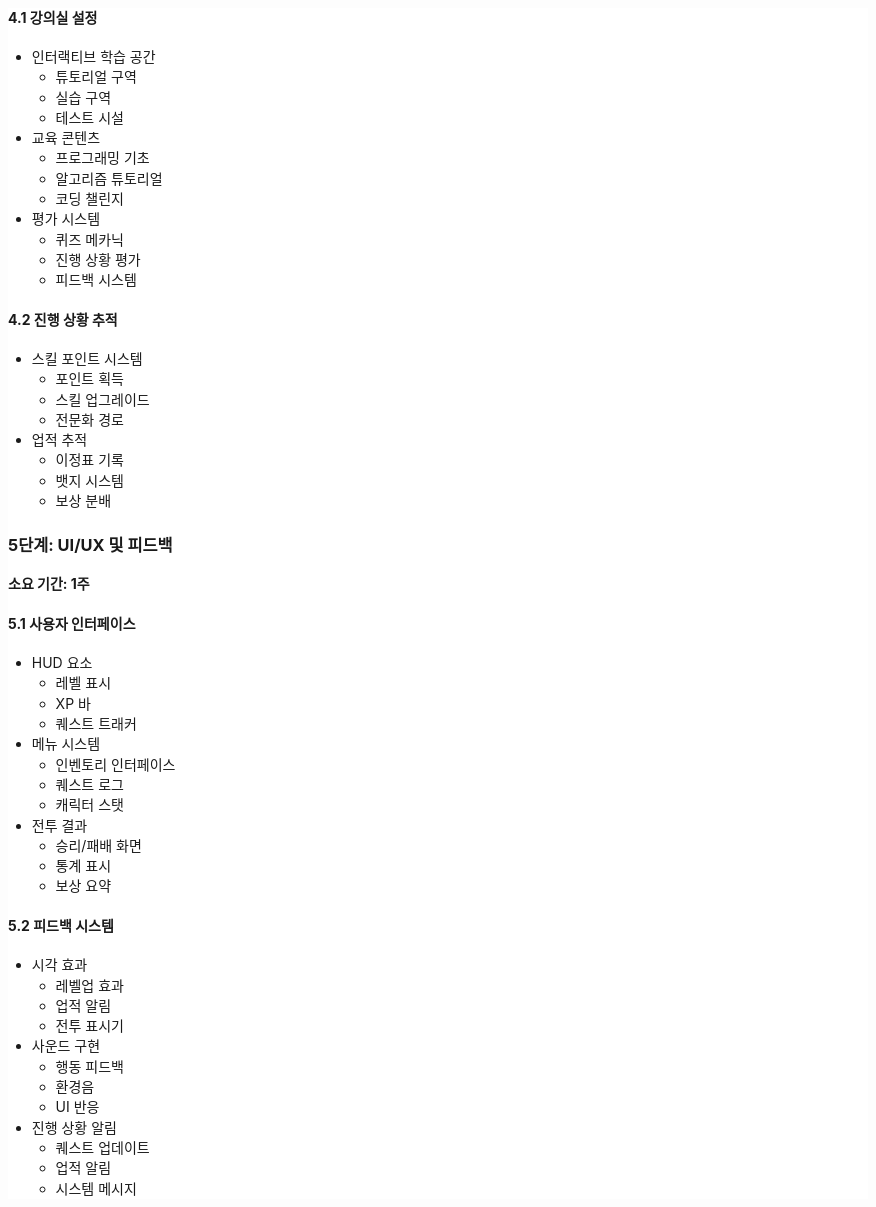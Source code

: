 #### 4.1 강의실 설정
- 인터랙티브 학습 공간
  * 튜토리얼 구역
  * 실습 구역
  * 테스트 시설
- 교육 콘텐츠
  * 프로그래밍 기초
  * 알고리즘 튜토리얼
  * 코딩 챌린지
- 평가 시스템
  * 퀴즈 메카닉
  * 진행 상황 평가
  * 피드백 시스템

#### 4.2 진행 상황 추적
- 스킬 포인트 시스템
  * 포인트 획득
  * 스킬 업그레이드
  * 전문화 경로
- 업적 추적
  * 이정표 기록
  * 뱃지 시스템
  * 보상 분배

### 5단계: UI/UX 및 피드백
**소요 기간: 1주**

#### 5.1 사용자 인터페이스
- HUD 요소
  * 레벨 표시
  * XP 바
  * 퀘스트 트래커
- 메뉴 시스템
  * 인벤토리 인터페이스
  * 퀘스트 로그
  * 캐릭터 스탯
- 전투 결과
  * 승리/패배 화면
  * 통계 표시
  * 보상 요약

#### 5.2 피드백 시스템
- 시각 효과
  * 레벨업 효과
  * 업적 알림
  * 전투 표시기
- 사운드 구현
  * 행동 피드백
  * 환경음
  * UI 반응
- 진행 상황 알림
  * 퀘스트 업데이트
  * 업적 알림
  * 시스템 메시지

